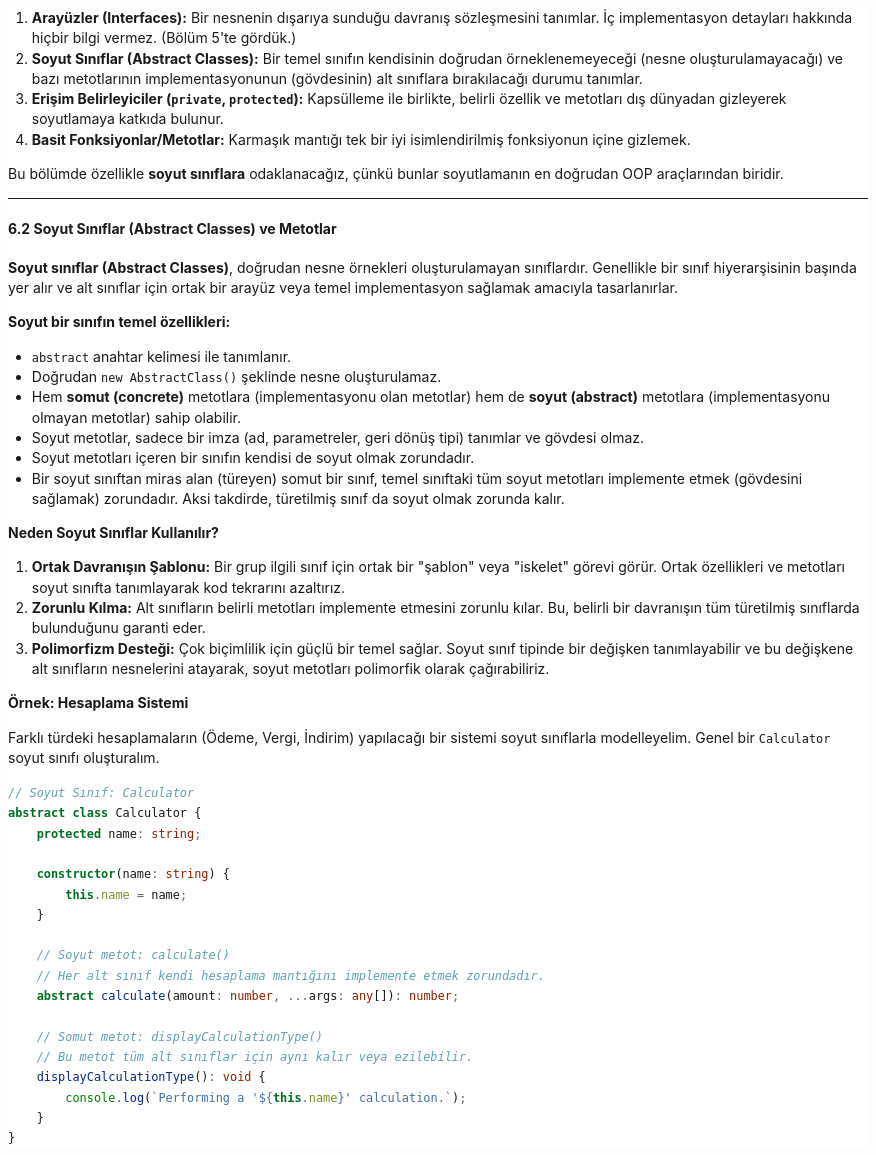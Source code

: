 1. **Arayüzler (Interfaces):** Bir nesnenin dışarıya sunduğu davranış sözleşmesini tanımlar. İç implementasyon detayları hakkında hiçbir bilgi vermez. (Bölüm 5'te gördük.)
2. **Soyut Sınıflar (Abstract Classes):** Bir temel sınıfın kendisinin doğrudan örneklenemeyeceği (nesne oluşturulamayacağı) ve bazı metotlarının implementasyonunun (gövdesinin) alt sınıflara bırakılacağı durumu tanımlar.
3. **Erişim Belirleyiciler (`private`, `protected`):** Kapsülleme ile birlikte, belirli özellik ve metotları dış dünyadan gizleyerek soyutlamaya katkıda bulunur.
4. **Basit Fonksiyonlar/Metotlar:** Karmaşık mantığı tek bir iyi isimlendirilmiş fonksiyonun içine gizlemek.

Bu bölümde özellikle **soyut sınıflara** odaklanacağız, çünkü bunlar soyutlamanın en doğrudan OOP araçlarından biridir.

***

#### 6.2 Soyut Sınıflar (Abstract Classes) ve Metotlar

**Soyut sınıflar (Abstract Classes)**, doğrudan nesne örnekleri oluşturulamayan sınıflardır. Genellikle bir sınıf hiyerarşisinin başında yer alır ve alt sınıflar için ortak bir arayüz veya temel implementasyon sağlamak amacıyla tasarlanırlar.

**Soyut bir sınıfın temel özellikleri:**

* `abstract` anahtar kelimesi ile tanımlanır.
* Doğrudan `new AbstractClass()` şeklinde nesne oluşturulamaz.
* Hem **somut (concrete)** metotlara (implementasyonu olan metotlar) hem de **soyut (abstract)** metotlara (implementasyonu olmayan metotlar) sahip olabilir.
* Soyut metotlar, sadece bir imza (ad, parametreler, geri dönüş tipi) tanımlar ve gövdesi olmaz.
* Soyut metotları içeren bir sınıfın kendisi de soyut olmak zorundadır.
* Bir soyut sınıftan miras alan (türeyen) somut bir sınıf, temel sınıftaki tüm soyut metotları implemente etmek (gövdesini sağlamak) zorundadır. Aksi takdirde, türetilmiş sınıf da soyut olmak zorunda kalır.

**Neden Soyut Sınıflar Kullanılır?**

1. **Ortak Davranışın Şablonu:** Bir grup ilgili sınıf için ortak bir "şablon" veya "iskelet" görevi görür. Ortak özellikleri ve metotları soyut sınıfta tanımlayarak kod tekrarını azaltırız.
2. **Zorunlu Kılma:** Alt sınıfların belirli metotları implemente etmesini zorunlu kılar. Bu, belirli bir davranışın tüm türetilmiş sınıflarda bulunduğunu garanti eder.
3. **Polimorfizm Desteği:** Çok biçimlilik için güçlü bir temel sağlar. Soyut sınıf tipinde bir değişken tanımlayabilir ve bu değişkene alt sınıfların nesnelerini atayarak, soyut metotları polimorfik olarak çağırabiliriz.

**Örnek: Hesaplama Sistemi**

Farklı türdeki hesaplamaların (Ödeme, Vergi, İndirim) yapılacağı bir sistemi soyut sınıflarla modelleyelim. Genel bir `Calculator` soyut sınıfı oluşturalım.

```typescript
// Soyut Sınıf: Calculator
abstract class Calculator {
    protected name: string;

    constructor(name: string) {
        this.name = name;
    }

    // Soyut metot: calculate()
    // Her alt sınıf kendi hesaplama mantığını implemente etmek zorundadır.
    abstract calculate(amount: number, ...args: any[]): number;

    // Somut metot: displayCalculationType()
    // Bu metot tüm alt sınıflar için aynı kalır veya ezilebilir.
    displayCalculationType(): void {
        console.log(`Performing a '${this.name}' calculation.`);
    }
}

```